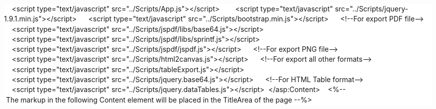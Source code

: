 &nbsp;&nbsp;&nbsp;&nbsp;<span class="html__tag_start">&lt;script</span>&nbsp;<span class="html__attr_name">type</span>=<span class="html__attr_value">&quot;text/javascript&quot;</span>&nbsp;<span class="html__attr_name">src</span>=<span class="html__attr_value">&quot;../Scripts/App.js&quot;</span><span class="html__tag_start">&gt;</span><span class="html__tag_end">&lt;/script&gt;</span>&nbsp;
&nbsp;
&nbsp;&nbsp;&nbsp;&nbsp;<span class="html__tag_start">&lt;script</span>&nbsp;<span class="html__attr_name">type</span>=<span class="html__attr_value">&quot;text/javascript&quot;</span>&nbsp;<span class="html__attr_name">src</span>=<span class="html__attr_value">&quot;../Scripts/jquery-1.9.1.min.js&quot;</span><span class="html__tag_start">&gt;</span><span class="html__tag_end">&lt;/script&gt;</span>&nbsp;
&nbsp;&nbsp;&nbsp;&nbsp;<span class="html__tag_start">&lt;script</span>&nbsp;<span class="html__attr_name">type</span>=<span class="html__attr_value">&quot;text/javascript&quot;</span>&nbsp;<span class="html__attr_name">src</span>=<span class="html__attr_value">&quot;../Scripts/bootstrap.min.js&quot;</span><span class="html__tag_start">&gt;</span><span class="html__tag_end">&lt;/script&gt;</span>&nbsp;
&nbsp;&nbsp;&nbsp;&nbsp;<span class="html__comment">&lt;!--For&nbsp;export&nbsp;PDF&nbsp;file--&gt;</span>&nbsp;
&nbsp;&nbsp;&nbsp;&nbsp;<span class="html__tag_start">&lt;script</span>&nbsp;<span class="html__attr_name">type</span>=<span class="html__attr_value">&quot;text/javascript&quot;</span>&nbsp;<span class="html__attr_name">src</span>=<span class="html__attr_value">&quot;../Scripts/jspdf/libs/base64.js&quot;</span><span class="html__tag_start">&gt;</span><span class="html__tag_end">&lt;/script&gt;</span>&nbsp;
&nbsp;&nbsp;&nbsp;&nbsp;<span class="html__tag_start">&lt;script</span>&nbsp;<span class="html__attr_name">type</span>=<span class="html__attr_value">&quot;text/javascript&quot;</span>&nbsp;<span class="html__attr_name">src</span>=<span class="html__attr_value">&quot;../Scripts/jspdf/libs/sprintf.js&quot;</span><span class="html__tag_start">&gt;</span><span class="html__tag_end">&lt;/script&gt;</span>&nbsp;
&nbsp;&nbsp;&nbsp;&nbsp;<span class="html__tag_start">&lt;script</span>&nbsp;<span class="html__attr_name">type</span>=<span class="html__attr_value">&quot;text/javascript&quot;</span>&nbsp;<span class="html__attr_name">src</span>=<span class="html__attr_value">&quot;../Scripts/jspdf/jspdf.js&quot;</span><span class="html__tag_start">&gt;</span><span class="html__tag_end">&lt;/script&gt;</span>&nbsp;
&nbsp;&nbsp;&nbsp;&nbsp;<span class="html__comment">&lt;!--For&nbsp;export&nbsp;PNG&nbsp;file--&gt;</span>&nbsp;
&nbsp;&nbsp;&nbsp;&nbsp;<span class="html__tag_start">&lt;script</span>&nbsp;<span class="html__attr_name">type</span>=<span class="html__attr_value">&quot;text/javascript&quot;</span>&nbsp;<span class="html__attr_name">src</span>=<span class="html__attr_value">&quot;../Scripts/html2canvas.js&quot;</span><span class="html__tag_start">&gt;</span><span class="html__tag_end">&lt;/script&gt;</span>&nbsp;
&nbsp;&nbsp;&nbsp;&nbsp;<span class="html__comment">&lt;!--For&nbsp;export&nbsp;all&nbsp;other&nbsp;formats--&gt;</span>&nbsp;
&nbsp;&nbsp;&nbsp;&nbsp;<span class="html__tag_start">&lt;script</span>&nbsp;<span class="html__attr_name">type</span>=<span class="html__attr_value">&quot;text/javascript&quot;</span>&nbsp;<span class="html__attr_name">src</span>=<span class="html__attr_value">&quot;../Scripts/tableExport.js&quot;</span><span class="html__tag_start">&gt;</span><span class="html__tag_end">&lt;/script&gt;</span>&nbsp;
&nbsp;&nbsp;&nbsp;&nbsp;<span class="html__tag_start">&lt;script</span>&nbsp;<span class="html__attr_name">type</span>=<span class="html__attr_value">&quot;text/javascript&quot;</span>&nbsp;<span class="html__attr_name">src</span>=<span class="html__attr_value">&quot;../Scripts/jquery.base64.js&quot;</span><span class="html__tag_start">&gt;</span><span class="html__tag_end">&lt;/script&gt;</span>&nbsp;
&nbsp;&nbsp;&nbsp;&nbsp;<span class="html__comment">&lt;!--For&nbsp;HTML&nbsp;Table&nbsp;format--&gt;</span>&nbsp;
&nbsp;&nbsp;&nbsp;&nbsp;<span class="html__tag_start">&lt;script</span>&nbsp;<span class="html__attr_name">type</span>=<span class="html__attr_value">&quot;text/javascript&quot;</span>&nbsp;<span class="html__attr_name">src</span>=<span class="html__attr_value">&quot;../Scripts/jquery.dataTables.js&quot;</span><span class="html__tag_start">&gt;</span><span class="html__tag_end">&lt;/script&gt;</span>&nbsp;
<span class="html__tag_end">&lt;/asp:Content&gt;</span>&nbsp;
&nbsp;
&lt;%--&nbsp;The&nbsp;markup&nbsp;in&nbsp;the&nbsp;following&nbsp;Content&nbsp;element&nbsp;will&nbsp;be&nbsp;placed&nbsp;in&nbsp;the&nbsp;TitleArea&nbsp;of&nbsp;the&nbsp;page&nbsp;--%&gt;&nbsp;